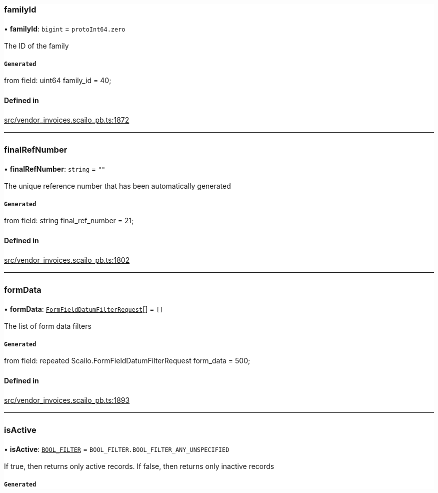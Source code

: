 ### familyId

• **familyId**: `bigint` = `protoInt64.zero`

The ID of the family

**`Generated`**

from field: uint64 family_id = 40;

#### Defined in

[src/vendor_invoices.scailo_pb.ts:1872](https://github.com/scailo/ts-sdk/blob/c10a36b57201dfa5903d4b53efa1e62aa6208936/src/vendor_invoices.scailo_pb.ts#L1872)

___

### finalRefNumber

• **finalRefNumber**: `string` = `""`

The unique reference number that has been automatically generated

**`Generated`**

from field: string final_ref_number = 21;

#### Defined in

[src/vendor_invoices.scailo_pb.ts:1802](https://github.com/scailo/ts-sdk/blob/c10a36b57201dfa5903d4b53efa1e62aa6208936/src/vendor_invoices.scailo_pb.ts#L1802)

___

### formData

• **formData**: [`FormFieldDatumFilterRequest`](FormFieldDatumFilterRequest.md)[] = `[]`

The list of form data filters

**`Generated`**

from field: repeated Scailo.FormFieldDatumFilterRequest form_data = 500;

#### Defined in

[src/vendor_invoices.scailo_pb.ts:1893](https://github.com/scailo/ts-sdk/blob/c10a36b57201dfa5903d4b53efa1e62aa6208936/src/vendor_invoices.scailo_pb.ts#L1893)

___

### isActive

• **isActive**: [`BOOL_FILTER`](../enums/BOOL_FILTER.md) = `BOOL_FILTER.BOOL_FILTER_ANY_UNSPECIFIED`

If true, then returns only active records. If false, then returns only inactive records

**`Generated`**
